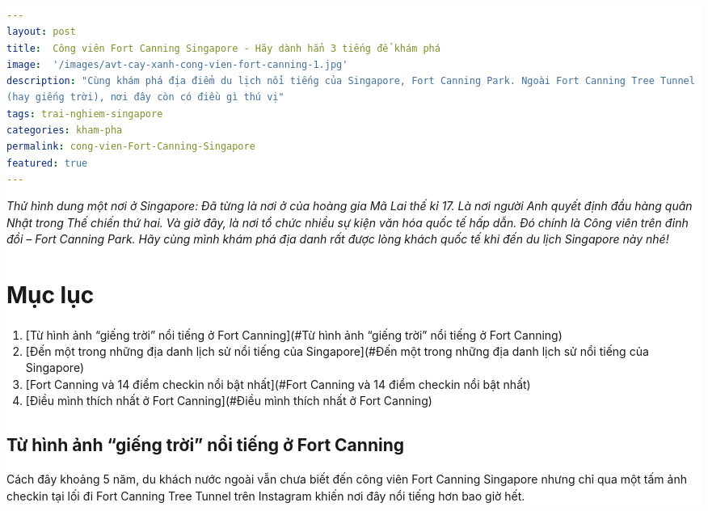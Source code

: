 ```yaml
---
layout: post
title:  Công viên Fort Canning Singapore - Hãy dành hẳn 3 tiếng để khám phá
image:  '/images/avt-cay-xanh-cong-vien-fort-canning-1.jpg'
description: "Cùng khám phá địa điểm du lịch nổi tiếng của Singapore, Fort Canning Park. Ngoài Fort Canning Tree Tunnel (hay giếng trời), nơi đây còn có điều gì thú vị"
tags: trai-nghiem-singapore
categories: kham-pha
permalink: cong-vien-Fort-Canning-Singapore
featured: true
---
```

_Thử hình dung một nơi ở Singapore: Đã từng là nơi ở của hoàng gia Mã Lai thế kỉ 17. Là nơi người Anh quyết định đầu hàng quân Nhật trong Thế chiến thứ hai. Và giờ đây, là nơi tổ chức nhiều sự kiện văn hóa quốc tế hấp dẫn. Đó chính là Công viên trên đỉnh đồi – Fort Canning Park. Hãy cùng mình khám phá địa danh rất được lòng khách quốc tế khi đến du lịch Singapore này nhé!_

# Mục lục
1. [Từ hình ảnh “giếng trời” nổi tiếng ở Fort Canning](#Từ hình ảnh “giếng trời” nổi tiếng ở Fort Canning)
2. [Đến một trong những địa danh lịch sử nổi tiếng của Singapore](#Đến một trong những địa danh lịch sử nổi tiếng của Singapore)
3. [Fort Canning và 14 điểm checkin nổi bật nhất](#Fort Canning và 14 điểm checkin nổi bật nhất)
4. [Điều mình thích nhất ở Fort Canning](#Điều mình thích nhất ở Fort Canning)

## Từ hình ảnh “giếng trời” nổi tiếng ở Fort Canning <a name="Từ hình ảnh “giếng trời” nổi tiếng ở Fort Canning"></a>

Cách đây khoảng 5 năm, du khách nước ngoài vẫn chưa biết đến công viên Fort Canning Singapore nhưng chỉ qua một tấm ảnh checkin tại lối đi Fort Canning Tree Tunnel trên Instagram khiến nơi đây nổi tiếng hơn bao giờ hết.
